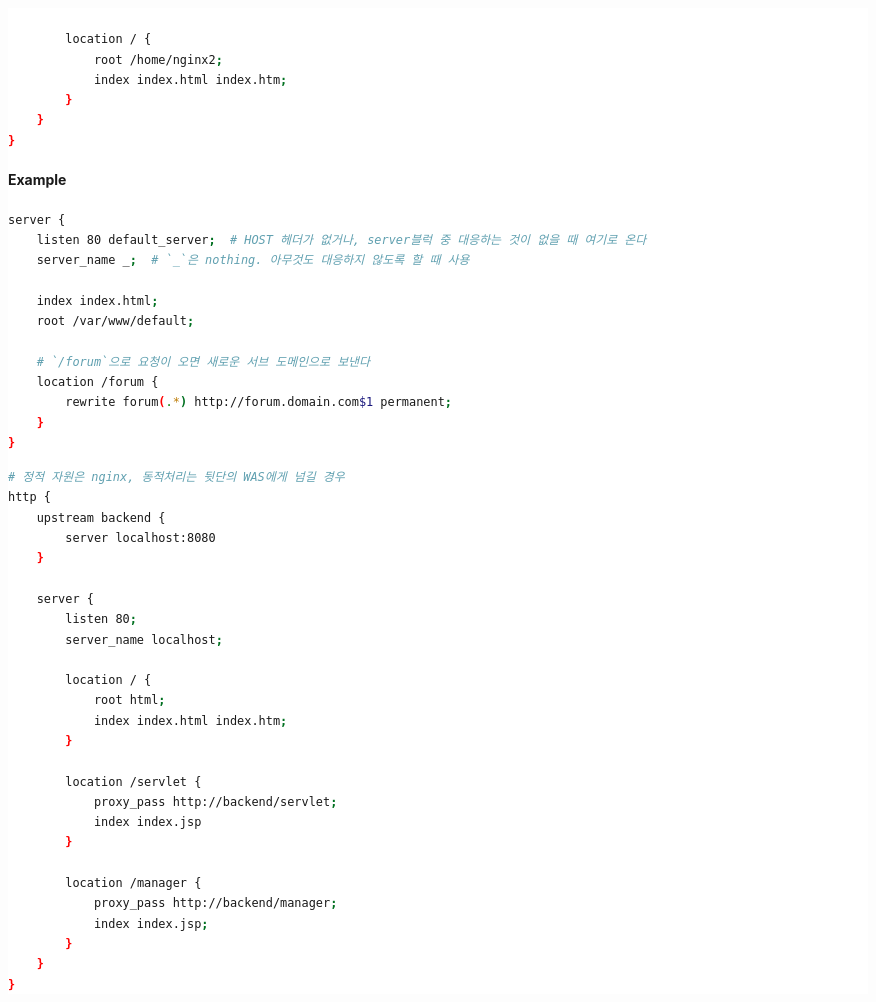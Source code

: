 ```sh
		
		location / {
			root /home/nginx2;
			index index.html index.htm;
		}
	}
}
```

#### Example
```sh
server {
	listen 80 default_server;  # HOST 헤더가 없거나, server블럭 중 대응하는 것이 없을 때 여기로 온다
	server_name _;  # `_`은 nothing. 아무것도 대응하지 않도록 할 때 사용

	index index.html;
	root /var/www/default;

	# `/forum`으로 요청이 오면 새로운 서브 도메인으로 보낸다
	location /forum {
		rewrite forum(.*) http://forum.domain.com$1 permanent;
	}
}
```

```sh
# 정적 자원은 nginx, 동적처리는 뒷단의 WAS에게 넘길 경우
http {
	upstream backend {
		server localhost:8080
	}

	server {
		listen 80;
		server_name localhost;

		location / {
			root html;
			index index.html index.htm;
		}

		location /servlet {
			proxy_pass http://backend/servlet;
			index index.jsp
		}

		location /manager {
			proxy_pass http://backend/manager;
			index index.jsp;
		}
	}
}
```
